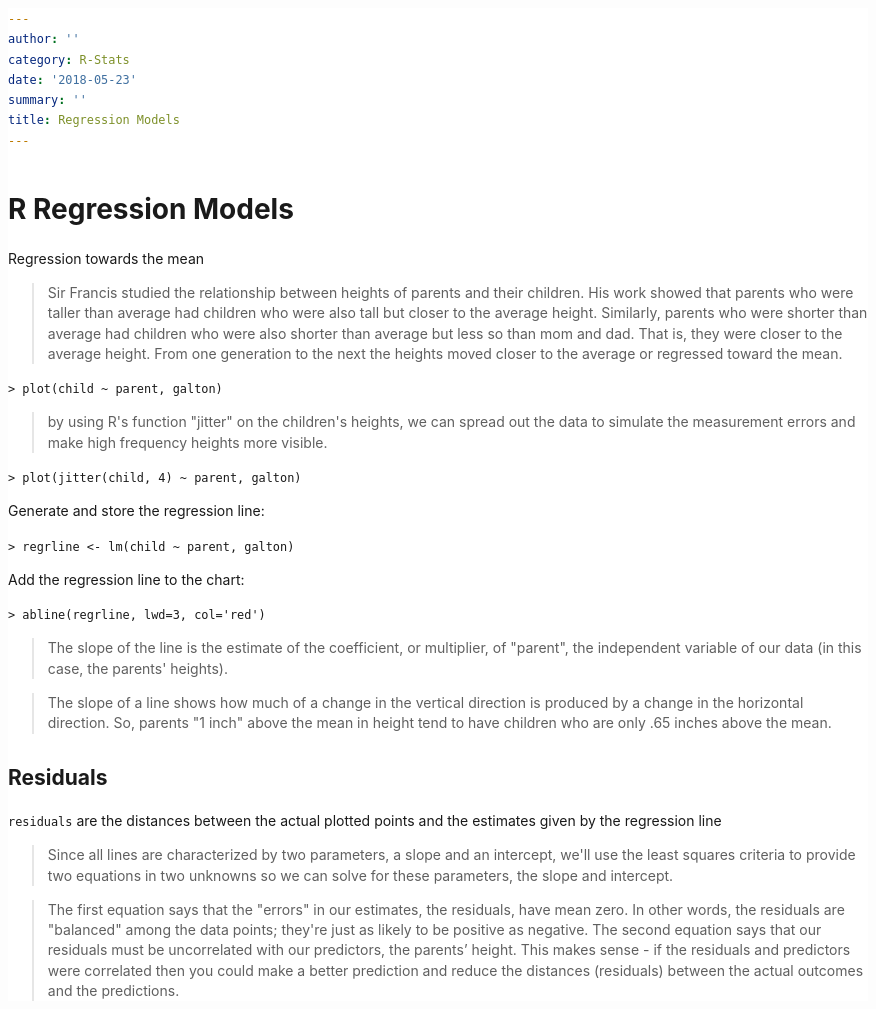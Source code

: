 ```yaml
---
author: ''
category: R-Stats
date: '2018-05-23'
summary: ''
title: Regression Models
---
```

# R Regression Models

Regression towards the mean

> Sir Francis studied the relationship between heights of parents and their children. His work showed that parents who were taller than average had children who were also tall but closer to the average height. Similarly, parents who were shorter than average had children who were also shorter than average but less so than mom and dad. That is, they were closer to the average height. From one generation to the next the heights moved closer to the average or regressed toward the mean.

    > plot(child ~ parent, galton)

> by using R's function "jitter" on the children's heights, we can spread out the data to simulate the measurement errors and make high frequency heights more visible.

    > plot(jitter(child, 4) ~ parent, galton)

Generate and store the regression line:

    > regrline <- lm(child ~ parent, galton)

Add the regression line to the chart:

    > abline(regrline, lwd=3, col='red')

> The slope of the line is the estimate of the coefficient, or multiplier, of "parent", the independent variable of our data (in this case, the parents' heights).

> The slope of a line shows how much of a change in the vertical direction is produced by a change in the horizontal direction. So, parents "1 inch" above the mean in height tend to have children who are only .65 inches above the mean.

## Residuals

`residuals` are the distances between the actual plotted points and the estimates given by the regression line

> Since all lines are characterized by two parameters, a slope and an intercept, we'll use the least squares criteria to provide two equations in two unknowns so we can solve for these parameters, the slope and intercept.

> The first equation says that the "errors" in our estimates, the residuals, have mean zero. In other words, the residuals are "balanced" among the data points; they're just as likely to be positive as negative. The second equation says that our residuals must be uncorrelated with our predictors, the parents’ height. This makes sense - if the residuals and predictors were correlated then you could make a better prediction and reduce the distances (residuals) between the actual outcomes and the predictions.
